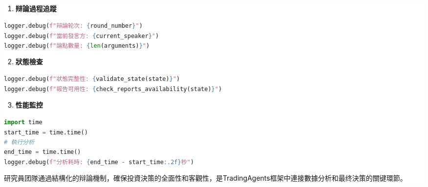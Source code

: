 1. **辩論過程追蹤**
```python
logger.debug(f"辩論轮次: {round_number}")
logger.debug(f"當前發言方: {current_speaker}")
logger.debug(f"論點數量: {len(arguments)}")
```

2. **狀態檢查**
```python
logger.debug(f"狀態完整性: {validate_state(state)}")
logger.debug(f"報告可用性: {check_reports_availability(state)}")
```

3. **性能監控**
```python
import time
start_time = time.time()
# 執行分析
end_time = time.time()
logger.debug(f"分析耗時: {end_time - start_time:.2f}秒")
```

研究員团隊通過結構化的辩論機制，確保投資決策的全面性和客觀性，是TradingAgents框架中連接數據分析和最终決策的關键環節。